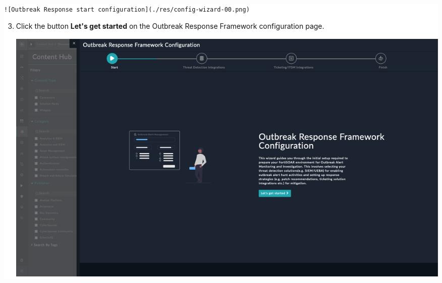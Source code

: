     ![Outbreak Response start configuration](./res/config-wizard-00.png)

3. Click the button **Let's get started** on the Outbreak Response Framework configuration page.

    ![Outbreak Alert get started](./res/config-wizard-01.png)
